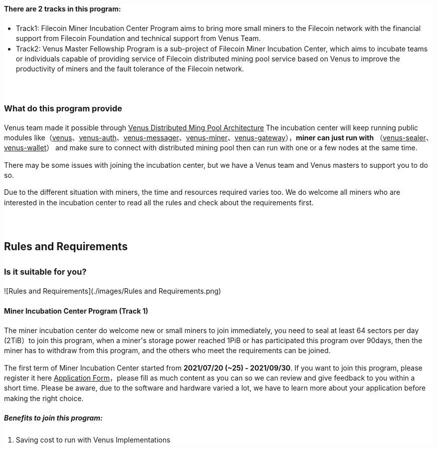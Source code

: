 #### There are 2 tracks in this program:

- Track1: Filecoin Miner Incubation Center Program aims to bring more small miners to the Filecoin network with the financial support from Filecoin Foundation and technical support from Venus Team. 
- Track2: Venus Master Fellowship Program is a sub-project of Filecoin Miner Incubation Center, which aims to incubate teams or individuals capable of providing service of Filecoin distributed mining pool service based on Venus to improve the productivity of miners and the fault tolerance of the Filecoin network. 

</br>

### What do this program provide

Venus team made it possible through [Venus Distributed Ming Pool Architecture](https://github.com/filecoin-project/venus-docs/blob/master/docs/zh/Overview.md) The incubation center will keep running public modules like（[venus](https://github.com/filecoin-project/venus)、[venus-auth](https://github.com/filecoin-project/venus-auth)、[venus-messager](https://github.com/filecoin-project/venus-messager)、[venus-miner](https://github.com/filecoin-project/venus-miner)、[venus-gateway](https://github.com/ipfs-force-community/venus-gateway)），**miner can just run with** （[venus-sealer](https://github.com/filecoin-project/venus-sealer)、[venus-wallet](https://github.com/filecoin-project/venus-wallet)） and make sure to connect with distributed mining pool then can run with one or a few nodes at the same time.

There may be some issues with joining the incubation center, but we have a Venus team and Venus masters to support you to do so.

Due to the different situation with miners, the time and resources required varies too. We do welcome all miners who are interested in the incubation center to read all the rules and check about the requirements first.

</br>

## Rules and Requirements

### Is it suitable for you? 

![Rules and Requirements](./images/Rules and Requirements.png)

#### Miner Incubation Center Program (Track 1)

The miner incubation center do welcome new or small miners to join immediately, you need to seal at least 64 sectors per day (2TiB）to join this program, when a miner's storage power reached 1PiB or has participated this program over 90days, then the miner has to withdraw from this program, and the others who meet the requirements can be joined.

The first term of Miner Incubation Center started from **2021/07/20 (~25) - 2021/09/30**. If you want to join this program, please register it here [Application Form](http://venusteam.mikecrm.com/1lmpQtj)，please fill as much content as you can so we can review and give feedback to you within a short time. Please be aware, due to the software and hardware varied a lot, we have to learn more about your application before making the right choice. 

##### Benefits to join this program:

1. Saving cost to run with Venus Implementations
